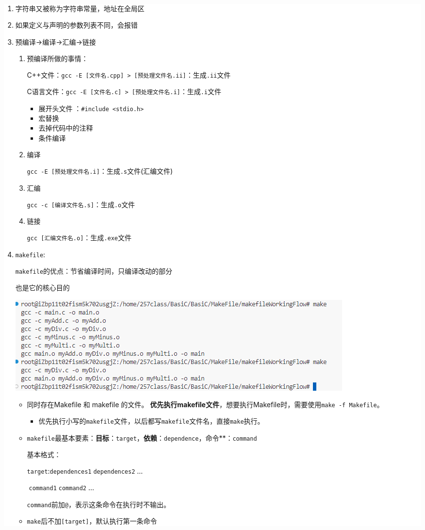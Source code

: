 1. 字符串又被称为字符串常量，地址在全局区

2. 如果定义与声明的参数列表不同，会报错

3. 预编译->编译->汇编->链接

   1. 预编译所做的事情：

      C++文件：`gcc -E [文件名.cpp] > [预处理文件名.ii]`：生成`.ii`文件

      C语言文件：`gcc -E [文件名.c] > [预处理文件名.i]`：生成`.i`文件

      - 展开头文件 ：`#include <stdio.h>`
      - 宏替换
      - 去掉代码中的注释
      - 条件编译

   2. 编译

      `gcc -E [预处理文件名.i]`：生成`.s`文件(汇编文件)

   3. 汇编

      `gcc -c [编译文件名.s]`：生成`.o`文件

   4. 链接

      `gcc [汇编文件名.o]`：生成`.exe`文件

4. `makefile`:

   `makefile`的优点：节省编译时间，只编译改动的部分

   也是它的核心目的

   ![image-20240127135051921](./assets/image-20240127135051921.png)

   - 同时存在Makefile 和 makefile 的文件。 **优先执行makefile文件**，想要执行Makefile时，需要使用`make -f Makefile`。

     - 优先执行小写的`makefile`文件，以后都写`makefile`文件名，直接`make`执行。

   - `makefile`最基本要素：**目标**：`target`，**依赖**：`dependence`，命令**：`command`

     基本格式：

     `target`:`dependences1` `dependences2` ...

     ​	`command1` `command2` ...

     `command`前加`@`，表示这条命令在执行时不输出。

   - `make`后不加`[target]`，默认执行第一条命令

